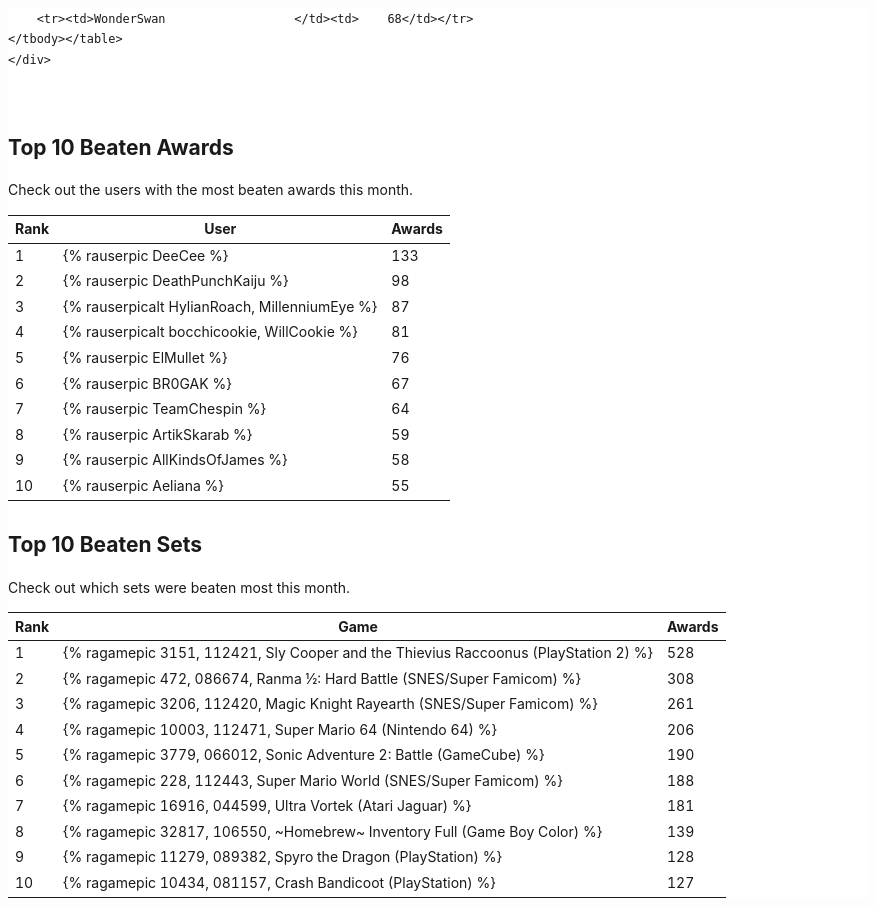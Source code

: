         <tr><td>WonderSwan                  </td><td>    68</td></tr>
    </tbody></table>
    </div>
</div>
<br clear="left"/>

## Top 10 Beaten Awards 
Check out the users with the most beaten awards this month.

| Rank | User                                          | Awards |
| ---- | --------------------------------------------- | ------ |
| 1    | {% rauserpic DeeCee %}                        | 133    |
| 2    | {% rauserpic DeathPunchKaiju %}               | 98     |
| 3    | {% rauserpicalt HylianRoach, MillenniumEye %} | 87     |
| 4    | {% rauserpicalt bocchicookie, WillCookie %}   | 81     |
| 5    | {% rauserpic ElMullet %}                      | 76     |
| 6    | {% rauserpic BR0GAK %}                        | 67     |
| 7    | {% rauserpic TeamChespin %}                   | 64     |
| 8    | {% rauserpic ArtikSkarab %}                   | 59     |
| 9    | {% rauserpic AllKindsOfJames %}               | 58     |
| 10   | {% rauserpic Aeliana %}                       | 55     |

## Top 10 Beaten Sets 
Check out which sets were beaten most this month.

| Rank | Game                                                                                | Awards |
| ---- | ----------------------------------------------------------------------------------- | ------ |
| 1    | {% ragamepic 3151, 112421, Sly Cooper and the Thievius Raccoonus (PlayStation 2) %} | 528    |
| 2    | {% ragamepic 472, 086674, Ranma ½: Hard Battle (SNES/Super Famicom) %}              | 308    |
| 3    | {% ragamepic 3206, 112420, Magic Knight Rayearth (SNES/Super Famicom) %}            | 261    |
| 4    | {% ragamepic 10003, 112471, Super Mario 64 (Nintendo 64) %}                         | 206    |
| 5    | {% ragamepic 3779, 066012, Sonic Adventure 2: Battle (GameCube) %}                  | 190    |
| 6    | {% ragamepic 228, 112443, Super Mario World (SNES/Super Famicom) %}                 | 188    |
| 7    | {% ragamepic 16916, 044599, Ultra Vortek (Atari Jaguar) %}                          | 181    |
| 8    | {% ragamepic 32817, 106550, ~Homebrew~ Inventory Full (Game Boy Color) %}           | 139    |
| 9    | {% ragamepic 11279, 089382, Spyro the Dragon (PlayStation) %}                       | 128    |
| 10   | {% ragamepic 10434, 081157, Crash Bandicoot (PlayStation) %}                        | 127    |
